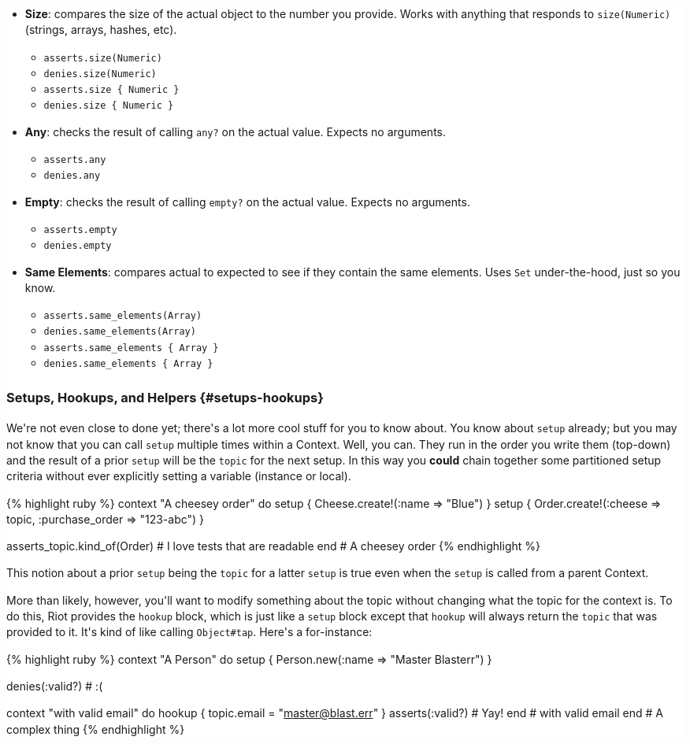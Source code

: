 * **Size**: compares the size of the actual object to the number you provide. Works with anything that responds to `size(Numeric)` (strings, arrays, hashes, etc).
  * `asserts.size(Numeric)`
  * `denies.size(Numeric)`
  * `asserts.size { Numeric }`
  * `denies.size { Numeric }`

* **Any**: checks the result of calling `any?` on the actual value. Expects no arguments.
  * `asserts.any`
  * `denies.any`

* **Empty**: checks the result of calling `empty?` on the actual value. Expects no arguments.
  * `asserts.empty`
  * `denies.empty`

* **Same Elements**: compares actual to expected to see if they contain the same elements. Uses `Set` under-the-hood, just so you know.
  * `asserts.same_elements(Array)`
  * `denies.same_elements(Array)`
  * `asserts.same_elements { Array }`
  * `denies.same_elements { Array }`

### Setups, Hookups, and Helpers {#setups-hookups}

We're not even close to done yet; there's a lot more cool stuff for you to know about. You know about `setup` already; but you may not know that you can call `setup` multiple times within a Context. Well, you can. They run in the order you write them (top-down) and the result of a prior `setup` will be the `topic` for the next setup. In this way you **could** chain together some partitioned setup criteria without ever explicitly setting a variable (instance or local).

{% highlight ruby %}
context "A cheesey order" do
  setup { Cheese.create!(:name => "Blue") }
  setup { Order.create!(:cheese => topic, :purchase_order => "123-abc") }
  
  asserts_topic.kind_of(Order) # I love tests that are readable
end # A cheesey order
{% endhighlight %}

This notion about a prior `setup` being the `topic` for a latter `setup` is true even when the `setup` is called from a parent Context.

More than likely, however, you'll want to modify something about the topic without changing what the topic for the context is. To do this, Riot provides the `hookup` block, which is just like a `setup` block except that `hookup` will always return the `topic` that was provided to it. It's kind of like calling `Object#tap`. Here's a for-instance:

{% highlight ruby %}
context "A Person" do
  setup { Person.new(:name => "Master Blasterr") }

  denies(:valid?) # :(

  context "with valid email" do
    hookup { topic.email = "master@blast.err" }
    asserts(:valid?) # Yay!
  end # with valid email
end # A complex thing
{% endhighlight %}
